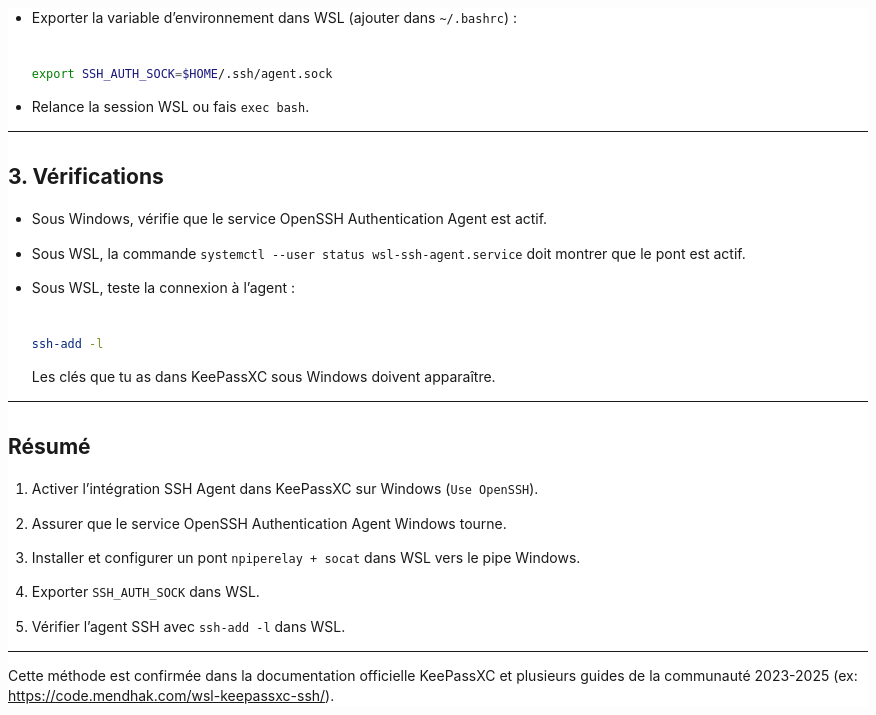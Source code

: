 - Exporter la variable d’environnement dans WSL (ajouter dans `~/.bashrc`) :

  ```bash

  export SSH_AUTH_SOCK=$HOME/.ssh/agent.sock

  ```

- Relance la session WSL ou fais `exec bash`.



***



## 3. Vérifications



- Sous Windows, vérifie que le service OpenSSH Authentication Agent est actif.

- Sous WSL, la commande `systemctl --user status wsl-ssh-agent.service` doit montrer que le pont est actif.

- Sous WSL, teste la connexion à l’agent :  

  ```bash

  ssh-add -l

  ```

  Les clés que tu as dans KeePassXC sous Windows doivent apparaître.



***



## Résumé



1. Activer l’intégration SSH Agent dans KeePassXC sur Windows (`Use OpenSSH`).

2. Assurer que le service OpenSSH Authentication Agent Windows tourne.

3. Installer et configurer un pont `npiperelay + socat` dans WSL vers le pipe Windows.

4. Exporter `SSH_AUTH_SOCK` dans WSL.

5. Vérifier l’agent SSH avec `ssh-add -l` dans WSL.



***



Cette méthode est confirmée dans la documentation officielle KeePassXC et plusieurs guides de la communauté 2023-2025 (ex: https://code.mendhak.com/wsl-keepassxc-ssh/).

